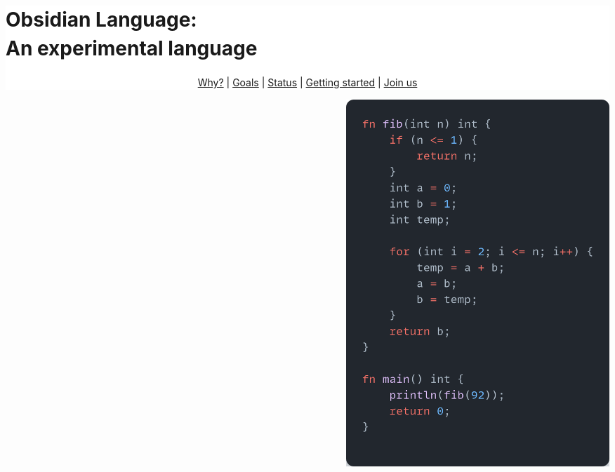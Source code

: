 # Obsidian Language: <br/> An experimental language

<p align="center">
  <a href="#why-build-obsidan">Why?</a> |
  <a href="#language-goals">Goals</a> |
  <a href="#project-status">Status</a> |
  <a href="#getting-started">Getting started</a> |
  <a href="#join-us">Join us</a>
</p>

<a href="docs/images/snippets.md#fib">
<img src="docs/images/obsidian_snippet.png" align="right" width="375"